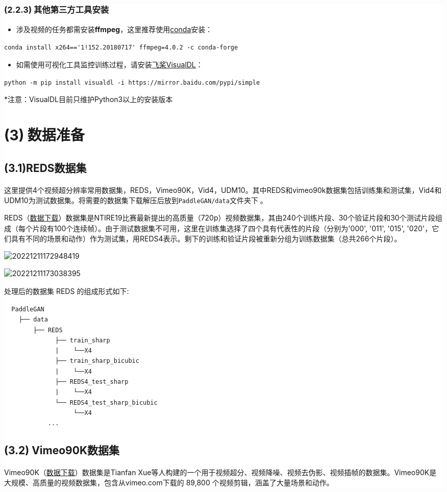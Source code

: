 ### (2.2.3) 其他第三方工具安装

* 涉及视频的任务都需安装**ffmpeg**，这里推荐使用[conda](https://docs.conda.io/en/latest/miniconda.html)安装：

```
conda install x264=='1!152.20180717' ffmpeg=4.0.2 -c conda-forge
```

* 如需使用可视化工具监控训练过程，请安装[飞桨VisualDL](https://github.com/PaddlePaddle/VisualDL)：

```
python -m pip install visualdl -i https://mirror.baidu.com/pypi/simple
```

*注意：VisualDL目前只维护Python3以上的安装版本

# (3) 数据准备

## (3.1)REDS数据集

  这里提供4个视频超分辨率常用数据集，REDS，Vimeo90K，Vid4，UDM10。其中REDS和vimeo90k数据集包括训练集和测试集，Vid4和UDM10为测试数据集。将需要的数据集下载解压后放到``PaddleGAN/data``文件夹下 。

  REDS（[数据下载](https://seungjunnah.github.io/Datasets/reds.html)）数据集是NTIRE19比赛最新提出的高质量（720p）视频数据集，其由240个训练片段、30个验证片段和30个测试片段组成（每个片段有100个连续帧）。由于测试数据集不可用，这里在训练集选择了四个具有代表性的片段（分别为'000', '011', '015', '020'，它们具有不同的场景和动作）作为测试集，用REDS4表示。剩下的训练和验证片段被重新分组为训练数据集（总共266个片段）。

![20221211172948419](J:\model_doc\GAN\EDVR\docs.assets\20221211172948419.jpg)

![20221211173038395](J:\model_doc\GAN\EDVR\docs.assets\20221211173038395.jpg)

  处理后的数据集 REDS 的组成形式如下:

	  PaddleGAN
	    ├── data
	        ├── REDS
	              ├── train_sharp
	              |    └──X4
	              ├── train_sharp_bicubic
	              |    └──X4
	              ├── REDS4_test_sharp
	              |    └──X4
	              └── REDS4_test_sharp_bicubic
	                   └──X4
	            ...

## (3.2) Vimeo90K数据集

 Vimeo90K（[数据下载](http://toflow.csail.mit.edu/)）数据集是Tianfan Xue等人构建的一个用于视频超分、视频降噪、视频去伪影、视频插帧的数据集。Vimeo90K是大规模、高质量的视频数据集，包含从vimeo.com下载的 89,800 个视频剪辑，涵盖了大量场景和动作。
